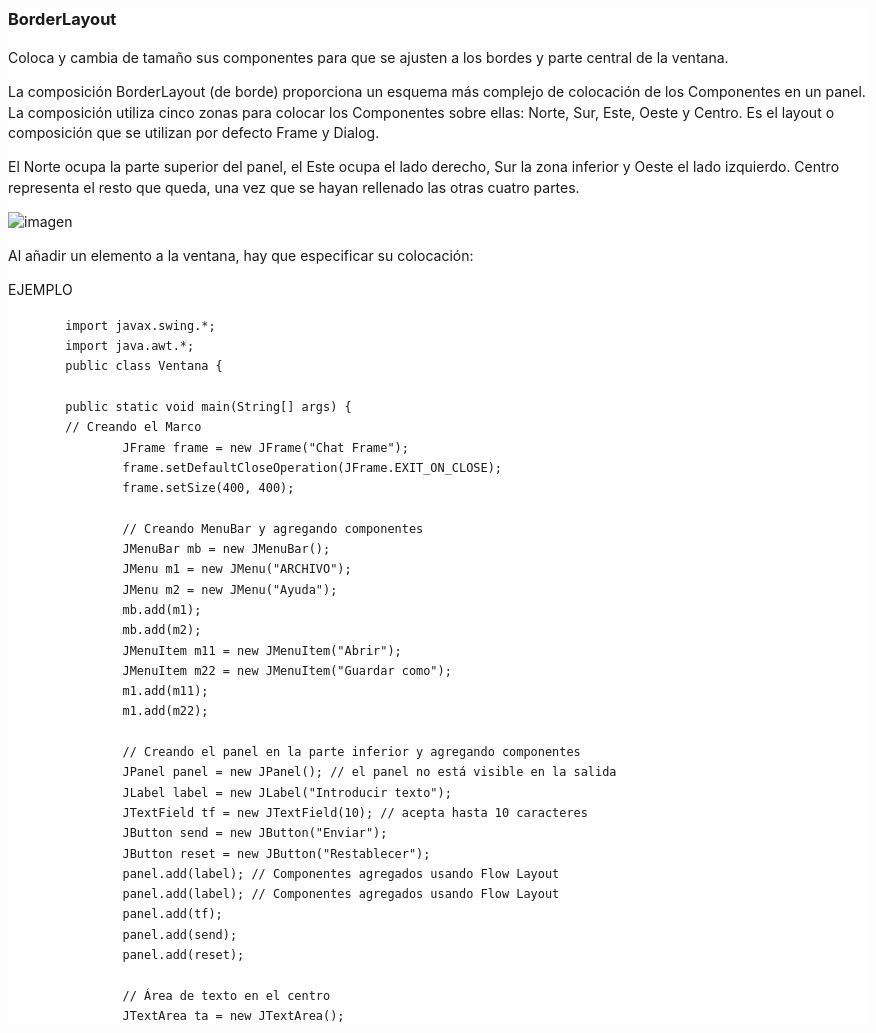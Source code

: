 ### BorderLayout 
Coloca y cambia de tamaño sus componentes para que se ajusten a los bordes y parte
central de la ventana.

 La composición BorderLayout (de borde) proporciona un esquema más complejo de colocación de los Componentes en un panel. La composición utiliza cinco zonas para colocar los Componentes sobre ellas: Norte, Sur, Este, Oeste y Centro. Es el layout o composición que se utilizan por defecto Frame y Dialog.

El Norte ocupa la parte superior del panel, el Este ocupa el lado derecho, Sur la zona inferior y Oeste el lado izquierdo. Centro representa el resto que queda, una vez que se hayan rellenado las otras cuatro partes.

![imagen](https://user-images.githubusercontent.com/91554777/184457948-dd7c2250-9a70-4ea5-8f80-4631c9bf34f9.png)


Al añadir un elemento a la ventana, hay que especificar su colocación:

EJEMPLO

            import javax.swing.*;
            import java.awt.*;
            public class Ventana {

            public static void main(String[] args) {
            // Creando el Marco        
                    JFrame frame = new JFrame("Chat Frame");       
                    frame.setDefaultCloseOperation(JFrame.EXIT_ON_CLOSE);       
                    frame.setSize(400, 400);        

                    // Creando MenuBar y agregando componentes   
                    JMenuBar mb = new JMenuBar();       
                    JMenu m1 = new JMenu("ARCHIVO");       
                    JMenu m2 = new JMenu("Ayuda");       
                    mb.add(m1);       
                    mb.add(m2);       
                    JMenuItem m11 = new JMenuItem("Abrir");       
                    JMenuItem m22 = new JMenuItem("Guardar como");       
                    m1.add(m11);       
                    m1.add(m22);        

                    // Creando el panel en la parte inferior y agregando componentes       
                    JPanel panel = new JPanel(); // el panel no está visible en la salida      
                    JLabel label = new JLabel("Introducir texto");       
                    JTextField tf = new JTextField(10); // acepta hasta 10 caracteres        
                    JButton send = new JButton("Enviar");       
                    JButton reset = new JButton("Restablecer");       
                    panel.add(label); // Componentes agregados usando Flow Layout     
                    panel.add(label); // Componentes agregados usando Flow Layout      
                    panel.add(tf);       
                    panel.add(send);       
                    panel.add(reset);        

                    // Área de texto en el centro    
                    JTextArea ta = new JTextArea();        
